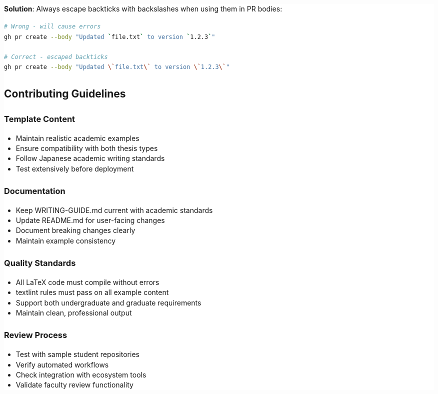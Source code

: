 **Solution**: Always escape backticks with backslashes when using them in PR bodies:
```bash
# Wrong - will cause errors
gh pr create --body "Updated `file.txt` to version `1.2.3`"

# Correct - escaped backticks
gh pr create --body "Updated \`file.txt\` to version \`1.2.3\`"
```

## Contributing Guidelines

### Template Content
- Maintain realistic academic examples
- Ensure compatibility with both thesis types
- Follow Japanese academic writing standards
- Test extensively before deployment

### Documentation
- Keep WRITING-GUIDE.md current with academic standards
- Update README.md for user-facing changes
- Document breaking changes clearly
- Maintain example consistency

### Quality Standards
- All LaTeX code must compile without errors
- textlint rules must pass on all example content
- Support both undergraduate and graduate requirements
- Maintain clean, professional output

### Review Process
- Test with sample student repositories
- Verify automated workflows
- Check integration with ecosystem tools
- Validate faculty review functionality